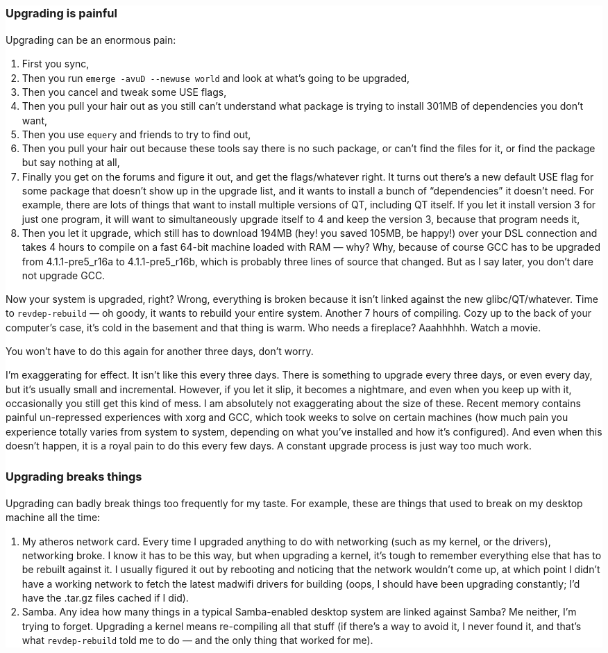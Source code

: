 ### Upgrading is painful

Upgrading can be an enormous pain:

1.  First you sync,
2.  Then you run `emerge -avuD --newuse world` and look at what&#8217;s going to be upgraded,
3.  Then you cancel and tweak some USE flags,
4.  Then you pull your hair out as you still can&#8217;t understand what package is trying to install 301MB of dependencies you don&#8217;t want,
5.  Then you use `equery` and friends to try to find out,
6.  Then you pull your hair out because these tools say there is no such package, or can&#8217;t find the files for it, or find the package but say nothing at all,
7.  Finally you get on the forums and figure it out, and get the flags/whatever right. It turns out there&#8217;s a new default USE flag for some package that doesn&#8217;t show up in the upgrade list, and it wants to install a bunch of &#8220;dependencies&#8221; it doesn&#8217;t need. For example, there are lots of things that want to install multiple versions of QT, including QT itself. If you let it install version 3 for just one program, it will want to simultaneously upgrade itself to 4 and keep the version 3, because that program needs it,
8.  Then you let it upgrade, which still has to download 194MB (hey! you saved 105MB, be happy!) over your DSL connection and takes 4 hours to compile on a fast 64-bit machine loaded with RAM &#8212; why? Why, because of course GCC has to be upgraded from 4.1.1-pre5\_r16a to 4.1.1-pre5\_r16b, which is probably three lines of source that changed. But as I say later, you don&#8217;t dare not upgrade GCC.

Now your system is upgraded, right? Wrong, everything is broken because it isn&#8217;t linked against the new glibc/QT/whatever. Time to `revdep-rebuild` &#8212; oh goody, it wants to rebuild your entire system. Another 7 hours of compiling. Cozy up to the back of your computer&#8217;s case, it&#8217;s cold in the basement and that thing is warm. Who needs a fireplace? Aaahhhhh. Watch a movie.

You won&#8217;t have to do this again for another three days, don&#8217;t worry.

I&#8217;m exaggerating for effect. It isn&#8217;t like this every three days. There is something to upgrade every three days, or even every day, but it&#8217;s usually small and incremental. However, if you let it slip, it becomes a nightmare, and even when you keep up with it, occasionally you still get this kind of mess. I am absolutely not exaggerating about the size of these. Recent memory contains painful un-repressed experiences with xorg and GCC, which took weeks to solve on certain machines (how much pain you experience totally varies from system to system, depending on what you&#8217;ve installed and how it&#8217;s configured). And even when this doesn&#8217;t happen, it is a royal pain to do this every few days. A constant upgrade process is just way too much work.

### Upgrading breaks things

Upgrading can badly break things too frequently for my taste. For example, these are things that used to break on my desktop machine all the time:

1.  My atheros network card. Every time I upgraded anything to do with networking (such as my kernel, or the drivers), networking broke. I know it has to be this way, but when upgrading a kernel, it&#8217;s tough to remember everything else that has to be rebuilt against it. I usually figured it out by rebooting and noticing that the network wouldn&#8217;t come up, at which point I didn&#8217;t have a working network to fetch the latest madwifi drivers for building (oops, I should have been upgrading constantly; I&#8217;d have the .tar.gz files cached if I did).
2.  Samba. Any idea how many things in a typical Samba-enabled desktop system are linked against Samba? Me neither, I&#8217;m trying to forget. Upgrading a kernel means re-compiling all that stuff (if there&#8217;s a way to avoid it, I never found it, and that&#8217;s what `revdep-rebuild` told me to do &#8212; and the only thing that worked for me).
